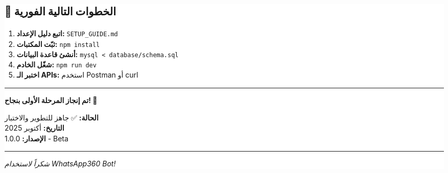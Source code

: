 
## 🔄 الخطوات التالية الفورية

1. **اتبع دليل الإعداد:** `SETUP_GUIDE.md`
2. **ثبّت المكتبات:** `npm install`
3. **أنشئ قاعدة البيانات:** `mysql < database/schema.sql`
4. **شغّل الخادم:** `npm run dev`
5. **اختبر الـ APIs:** استخدم Postman أو curl

---

**تم إنجاز المرحلة الأولى بنجاح! 🎉**

**الحالة:** ✅ جاهز للتطوير والاختبار  
**التاريخ:** أكتوبر 2025  
**الإصدار:** 1.0.0 - Beta

---

*شكراً لاستخدام WhatsApp360 Bot!*
